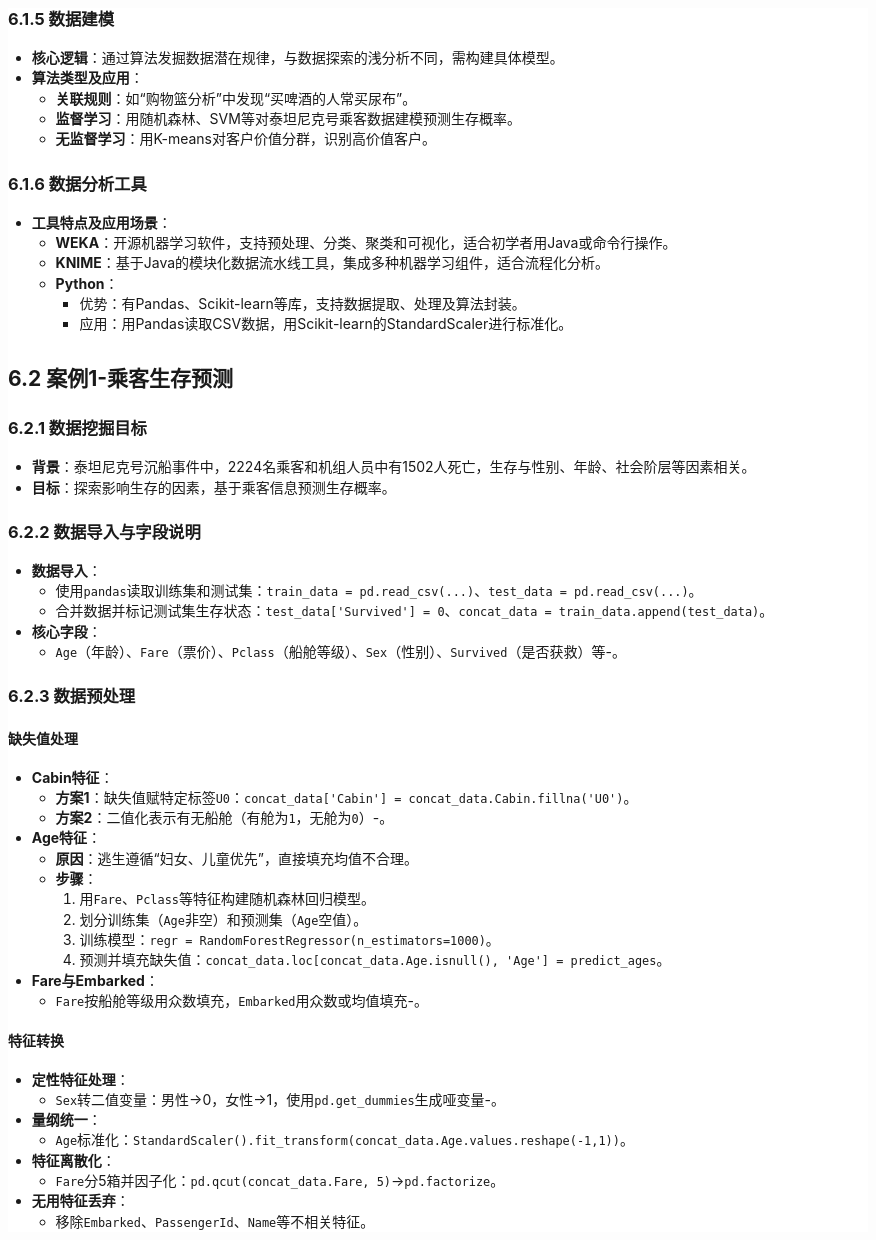 ### 6.1.5 数据建模
- **核心逻辑**：通过算法发掘数据潜在规律，与数据探索的浅分析不同，需构建具体模型。
- **算法类型及应用**：
    - **关联规则**：如“购物篮分析”中发现“买啤酒的人常买尿布”。
    - **监督学习**：用随机森林、SVM等对泰坦尼克号乘客数据建模预测生存概率。
    - **无监督学习**：用K-means对客户价值分群，识别高价值客户。

### 6.1.6 数据分析工具
- **工具特点及应用场景**：
    - **WEKA**：开源机器学习软件，支持预处理、分类、聚类和可视化，适合初学者用Java或命令行操作。
    - **KNIME**：基于Java的模块化数据流水线工具，集成多种机器学习组件，适合流程化分析。
    - **Python**：
        - 优势：有Pandas、Scikit-learn等库，支持数据提取、处理及算法封装。
        - 应用：用Pandas读取CSV数据，用Scikit-learn的StandardScaler进行标准化。
## 6.2 案例1-乘客生存预测
### 6.2.1 数据挖掘目标
- **背景**：泰坦尼克号沉船事件中，2224名乘客和机组人员中有1502人死亡，生存与性别、年龄、社会阶层等因素相关。
- **目标**：探索影响生存的因素，基于乘客信息预测生存概率。

### 6.2.2 数据导入与字段说明
- **数据导入**：
    - 使用`pandas`读取训练集和测试集：`train_data = pd.read_csv(...)`、`test_data = pd.read_csv(...)`。
    - 合并数据并标记测试集生存状态：`test_data['Survived'] = 0`、`concat_data = train_data.append(test_data)`。
- **核心字段**：
    - `Age`（年龄）、`Fare`（票价）、`Pclass`（船舱等级）、`Sex`（性别）、`Survived`（是否获救）等-。

### 6.2.3 数据预处理
#### 缺失值处理
- **Cabin特征**：
    - **方案1**：缺失值赋特定标签`U0`：`concat_data['Cabin'] = concat_data.Cabin.fillna('U0')`。
    - **方案2**：二值化表示有无船舱（有舱为`1`，无舱为`0`）-。
- **Age特征**：
    - **原因**：逃生遵循“妇女、儿童优先”，直接填充均值不合理。
    - **步骤**：
        1. 用`Fare`、`Pclass`等特征构建随机森林回归模型。
        2. 划分训练集（`Age`非空）和预测集（`Age`空值）。
        3. 训练模型：`regr = RandomForestRegressor(n_estimators=1000)`。
        4. 预测并填充缺失值：`concat_data.loc[concat_data.Age.isnull(), 'Age'] = predict_ages`。
- **Fare与Embarked**：
    - `Fare`按船舱等级用众数填充，`Embarked`用众数或均值填充-。

#### 特征转换
- **定性特征处理**：
    - `Sex`转二值变量：男性→0，女性→1，使用`pd.get_dummies`生成哑变量-。
- **量纲统一**：
    - `Age`标准化：`StandardScaler().fit_transform(concat_data.Age.values.reshape(-1,1))`。
- **特征离散化**：
    - `Fare`分5箱并因子化：`pd.qcut(concat_data.Fare, 5)`→`pd.factorize`。
- **无用特征丢弃**：
    - 移除`Embarked`、`PassengerId`、`Name`等不相关特征。
